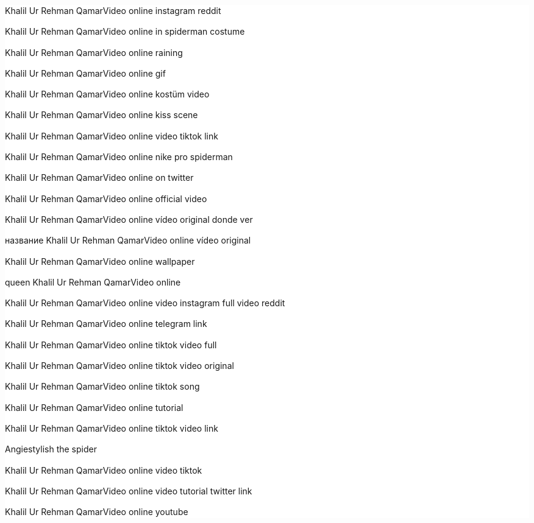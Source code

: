 Khalil Ur Rehman QamarVideo online instagram reddit


Khalil Ur Rehman QamarVideo online in spiderman costume


Khalil Ur Rehman QamarVideo online raining


Khalil Ur Rehman QamarVideo online gif


Khalil Ur Rehman QamarVideo online kostüm video


Khalil Ur Rehman QamarVideo online kiss scene


Khalil Ur Rehman QamarVideo online video tiktok link


Khalil Ur Rehman QamarVideo online nike pro spiderman


Khalil Ur Rehman QamarVideo online on twitter


Khalil Ur Rehman QamarVideo online official video


Khalil Ur Rehman QamarVideo online vídeo original donde ver


название Khalil Ur Rehman QamarVideo online vídeo original


Khalil Ur Rehman QamarVideo online wallpaper


queen Khalil Ur Rehman QamarVideo online


Khalil Ur Rehman QamarVideo online video instagram full video reddit


Khalil Ur Rehman QamarVideo online telegram link


Khalil Ur Rehman QamarVideo online tiktok video full


Khalil Ur Rehman QamarVideo online tiktok video original


Khalil Ur Rehman QamarVideo online tiktok song


Khalil Ur Rehman QamarVideo online tutorial


Khalil Ur Rehman QamarVideo online tiktok video link


Angiestylish the spider


Khalil Ur Rehman QamarVideo online video tiktok


Khalil Ur Rehman QamarVideo online video tutorial twitter link


Khalil Ur Rehman QamarVideo online youtube

